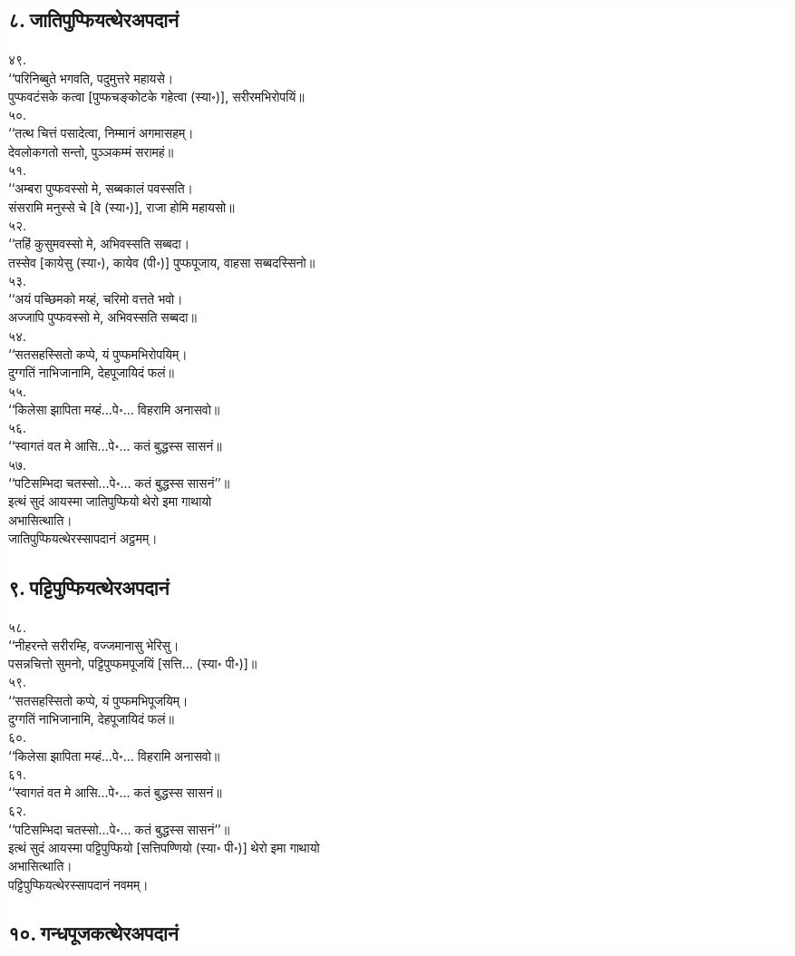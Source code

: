 
## ८. जातिपुप्फियत्थेरअपदानं

४९.  
‘‘परिनिब्बुते भगवति, पदुमुत्तरे महायसे।  
पुप्फवटंसके कत्वा [पुप्फचङ्कोटके गहेत्वा (स्या॰)], सरीरमभिरोपयिं॥  
५०.  
‘‘तत्थ चित्तं पसादेत्वा, निम्मानं अगमासहम्।  
देवलोकगतो सन्तो, पुञ्ञकम्मं सरामहं॥  
५१.  
‘‘अम्बरा पुप्फवस्सो मे, सब्बकालं पवस्सति।  
संसरामि मनुस्से चे [वे (स्या॰)], राजा होमि महायसो॥  
५२.  
‘‘तहिं कुसुमवस्सो मे, अभिवस्सति सब्बदा।  
तस्सेव [कायेसु (स्या॰), कायेव (पी॰)] पुप्फपूजाय, वाहसा सब्बदस्सिनो॥  
५३.  
‘‘अयं पच्छिमको मय्हं, चरिमो वत्तते भवो।  
अज्जापि पुप्फवस्सो मे, अभिवस्सति सब्बदा॥  
५४.  
‘‘सतसहस्सितो कप्पे, यं पुप्फमभिरोपयिम्।  
दुग्गतिं नाभिजानामि, देहपूजायिदं फलं॥  
५५.  
‘‘किलेसा झापिता मय्हं…पे॰… विहरामि अनासवो॥  
५६.  
‘‘स्वागतं वत मे आसि…पे॰… कतं बुद्धस्स सासनं॥  
५७.  
‘‘पटिसम्भिदा चतस्सो…पे॰… कतं बुद्धस्स सासनं’’॥  
इत्थं सुदं आयस्मा जातिपुप्फियो थेरो इमा गाथायो  
अभासित्थाति।  
जातिपुप्फियत्थेरस्सापदानं अट्ठमम्।  


## ९. पट्टिपुप्फियत्थेरअपदानं

५८.  
‘‘नीहरन्ते सरीरम्हि, वज्जमानासु भेरिसु।  
पसन्नचित्तो सुमनो, पट्टिपुप्फमपूजयिं [सत्ति… (स्या॰ पी॰)]॥  
५९.  
‘‘सतसहस्सितो कप्पे, यं पुप्फमभिपूजयिम्।  
दुग्गतिं नाभिजानामि, देहपूजायिदं फलं॥  
६०.  
‘‘किलेसा झापिता मय्हं…पे॰… विहरामि अनासवो॥  
६१.  
‘‘स्वागतं वत मे आसि…पे॰… कतं बुद्धस्स सासनं॥  
६२.  
‘‘पटिसम्भिदा चतस्सो…पे॰… कतं बुद्धस्स सासनं’’॥  
इत्थं सुदं आयस्मा पट्टिपुप्फियो [सत्तिपण्णियो (स्या॰ पी॰)] थेरो इमा गाथायो  
अभासित्थाति।  
पट्टिपुप्फियत्थेरस्सापदानं नवमम्।  


## १०. गन्धपूजकत्थेरअपदानं
